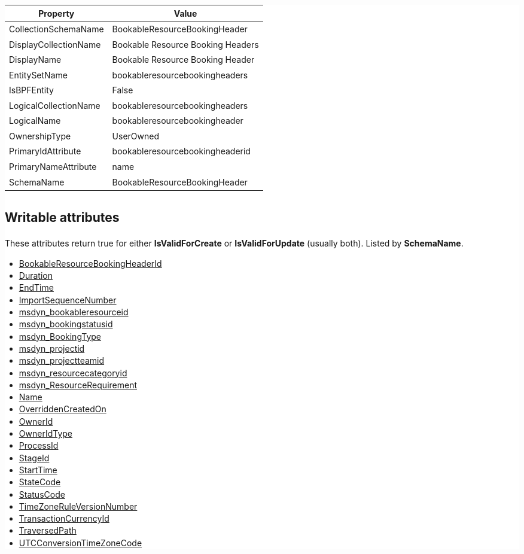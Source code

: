 |Property|Value|
|--------|-----|
|CollectionSchemaName|BookableResourceBookingHeader|
|DisplayCollectionName|Bookable Resource Booking Headers|
|DisplayName|Bookable Resource Booking Header|
|EntitySetName|bookableresourcebookingheaders|
|IsBPFEntity|False|
|LogicalCollectionName|bookableresourcebookingheaders|
|LogicalName|bookableresourcebookingheader|
|OwnershipType|UserOwned|
|PrimaryIdAttribute|bookableresourcebookingheaderid|
|PrimaryNameAttribute|name|
|SchemaName|BookableResourceBookingHeader|

<a name="writable-attributes"></a>

## Writable attributes

These attributes return true for either **IsValidForCreate** or **IsValidForUpdate** (usually both). Listed by **SchemaName**.

- [BookableResourceBookingHeaderId](#BKMK_BookableResourceBookingHeaderId)
- [Duration](#BKMK_Duration)
- [EndTime](#BKMK_EndTime)
- [ImportSequenceNumber](#BKMK_ImportSequenceNumber)
- [msdyn_bookableresourceid](#BKMK_msdyn_bookableresourceid)
- [msdyn_bookingstatusid](#BKMK_msdyn_bookingstatusid)
- [msdyn_BookingType](#BKMK_msdyn_BookingType)
- [msdyn_projectid](#BKMK_msdyn_projectid)
- [msdyn_projectteamid](#BKMK_msdyn_projectteamid)
- [msdyn_resourcecategoryid](#BKMK_msdyn_resourcecategoryid)
- [msdyn_ResourceRequirement](#BKMK_msdyn_ResourceRequirement)
- [Name](#BKMK_Name)
- [OverriddenCreatedOn](#BKMK_OverriddenCreatedOn)
- [OwnerId](#BKMK_OwnerId)
- [OwnerIdType](#BKMK_OwnerIdType)
- [ProcessId](#BKMK_ProcessId)
- [StageId](#BKMK_StageId)
- [StartTime](#BKMK_StartTime)
- [StateCode](#BKMK_StateCode)
- [StatusCode](#BKMK_StatusCode)
- [TimeZoneRuleVersionNumber](#BKMK_TimeZoneRuleVersionNumber)
- [TransactionCurrencyId](#BKMK_TransactionCurrencyId)
- [TraversedPath](#BKMK_TraversedPath)
- [UTCConversionTimeZoneCode](#BKMK_UTCConversionTimeZoneCode)

